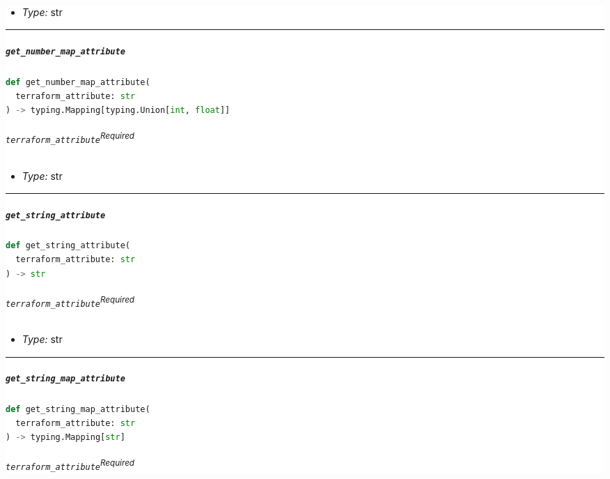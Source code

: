- *Type:* str

---

##### `get_number_map_attribute` <a name="get_number_map_attribute" id="@cdktf/provider-tfe.policySetParameter.PolicySetParameter.getNumberMapAttribute"></a>

```python
def get_number_map_attribute(
  terraform_attribute: str
) -> typing.Mapping[typing.Union[int, float]]
```

###### `terraform_attribute`<sup>Required</sup> <a name="terraform_attribute" id="@cdktf/provider-tfe.policySetParameter.PolicySetParameter.getNumberMapAttribute.parameter.terraformAttribute"></a>

- *Type:* str

---

##### `get_string_attribute` <a name="get_string_attribute" id="@cdktf/provider-tfe.policySetParameter.PolicySetParameter.getStringAttribute"></a>

```python
def get_string_attribute(
  terraform_attribute: str
) -> str
```

###### `terraform_attribute`<sup>Required</sup> <a name="terraform_attribute" id="@cdktf/provider-tfe.policySetParameter.PolicySetParameter.getStringAttribute.parameter.terraformAttribute"></a>

- *Type:* str

---

##### `get_string_map_attribute` <a name="get_string_map_attribute" id="@cdktf/provider-tfe.policySetParameter.PolicySetParameter.getStringMapAttribute"></a>

```python
def get_string_map_attribute(
  terraform_attribute: str
) -> typing.Mapping[str]
```

###### `terraform_attribute`<sup>Required</sup> <a name="terraform_attribute" id="@cdktf/provider-tfe.policySetParameter.PolicySetParameter.getStringMapAttribute.parameter.terraformAttribute"></a>
